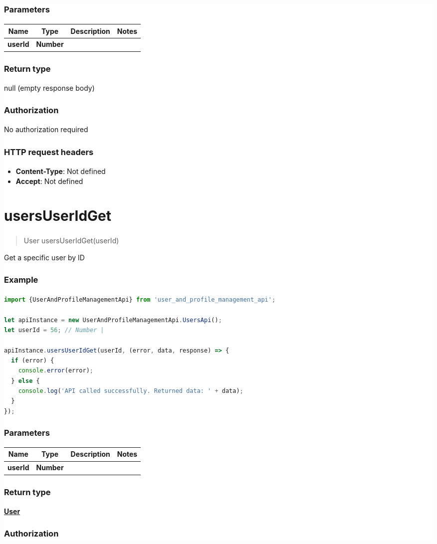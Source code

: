 ### Parameters

Name | Type | Description  | Notes
------------- | ------------- | ------------- | -------------
 **userId** | **Number**|  | 

### Return type

null (empty response body)

### Authorization

No authorization required

### HTTP request headers

 - **Content-Type**: Not defined
 - **Accept**: Not defined

<a name="usersUserIdGet"></a>
# **usersUserIdGet**
> User usersUserIdGet(userId)

Get a specific user by ID

### Example
```javascript
import {UserAndProfileManagementApi} from 'user_and_profile_management_api';

let apiInstance = new UserAndProfileManagementApi.UsersApi();
let userId = 56; // Number | 

apiInstance.usersUserIdGet(userId, (error, data, response) => {
  if (error) {
    console.error(error);
  } else {
    console.log('API called successfully. Returned data: ' + data);
  }
});
```

### Parameters

Name | Type | Description  | Notes
------------- | ------------- | ------------- | -------------
 **userId** | **Number**|  | 

### Return type

[**User**](User.md)

### Authorization
